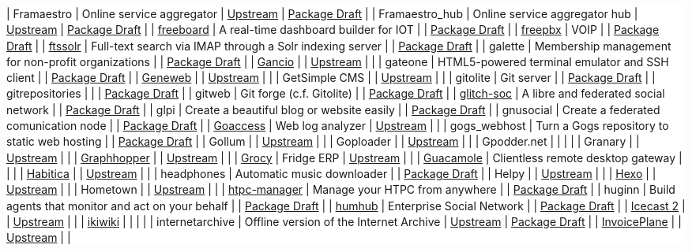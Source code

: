 | Framaestro | Online service aggregator | [Upstream](https://framagit.org/framasoft/framaestro) | [Package Draft](https://github.com/YunoHost-Apps/framaestro_ynh) |
| Framaestro_hub | Online service aggregator hub | [Upstream](https://github.com/mozilla/togetherjs.git) | [Package Draft](https://github.com/YunoHost-Apps/framaestro_hub_ynh) |
| [freeboard](https://freeboard.io/) | A real-time dashboard builder for IOT |  | [Package Draft](https://github.com/YunoHost-Apps/freeboard_ynh) |
| [freepbx](https://freepbx.org) | VOIP |  | [Package Draft](https://github.com/YunoHost-Apps/freepbx_ynh) |
| [ftssolr](https://wiki.dovecot.org/Plugins/FTS/Solr) | Full-text search via IMAP through a Solr indexing server |  | [Package Draft](https://github.com/YunoHost-Apps/ftssolr_ynh) |
| galette | Membership management for non-profit organizations |  | [Package Draft](https://github.com/YunoHost-Apps/galette_ynh) |
| [Gancio](https://gancio.org/) |  | [Upstream](https://framagit.org/les/gancio) |  |
| gateone | HTML5-powered terminal emulator and SSH client |  | [Package Draft](https://github.com/Kloadut/gateone_ynh) |
| [Geneweb](https://geneweb.tuxfamily.org) |  | [Upstream](https://github.com/geneweb/geneweb) |  |
| GetSimple CMS |  | [Upstream](https://github.com/GetSimpleCMS/GetSimpleCMS) |  |
| gitolite | Git server |  | [Package Draft](https://github.com/matlink/gitolite_ynh) |
| gitrepositories |  |  | [Package Draft](https://github.com/YunoHost-Apps/gitrepositories_ynh) |
| gitweb | Git forge (c.f. Gitolite) |  | [Package Draft](https://github.com/matlink/gitweb_ynh) |
| [glitch-soc](https://glitch-soc.github.io/docs/) | A libre and federated social network |  | [Package Draft](https://github.com/Tagadda/glitch-soc_ynh) |
| glpi | Create a beautiful blog or website easily |  | [Package Draft](https://github.com/abeudin/glpi_ynh) |
| gnusocial | Create a federated comunication node |  | [Package Draft](https://github.com/YunoHost-Apps/gnusocial_ynh) |
| [Goaccess](https://goaccess.io) | Web log analyzer | [Upstream](https://github.com/allinurl/goaccess) |  |
| gogs_webhost | Turn a Gogs repository to static web hosting |  | [Package Draft](https://github.com/YunoHost-Apps/gogs_webhost_ynh) |
| Gollum |  | [Upstream](https://github.com/gollum/gollum) |  |
| Goploader |  | [Upstream](https://github.com/Depado/goploader) |  |
| Gpodder.net |  |  |  |
| Granary |  | [Upstream](https://github.com/snarfed/granary) |  |
| [Graphhopper](https://www.graphhopper.com/) |  | [Upstream](https://github.com/graphhopper/graphhopper) |  |
| [Grocy](https://grocy.info/) | Fridge ERP | [Upstream](https://github.com/grocy/grocy) |  |
| [Guacamole](https://guacamole.apache.org/) | Clientless remote desktop gateway |  |  |
| [Habitica](https://habitica.com/) |  | [Upstream](https://github.com/HabitRPG/habitica) |  |
| headphones | Automatic music downloader |  | [Package Draft](https://github.com/YunoHost-Apps/headphones_ynh) |
| Helpy |  | [Upstream](https://github.com/helpyio/helpy) |  |
| [Hexo](https://hexo.io/) |  | [Upstream](https://github.com/hexojs/hexo) |  |
| Hometown |  | [Upstream](https://github.com/hometown-fork/hometown) |  |
| [htpc-manager](https://htpc.io) | Manage your HTPC from anywhere |  | [Package Draft](https://github.com/scith/htpc-manager_ynh) |
| huginn | Build agents that monitor and act on your behalf |  | [Package Draft](https://github.com/YunoHost-Apps/huginn_ynh) |
| [humhub](https://www.humhub.org) | Enterprise Social Network |  | [Package Draft](https://github.com/yunohost-apps/humhub_ynh) |
| [Icecast 2](https://www.icecast.org) |  | [Upstream](https://gitlab.xiph.org/xiph/icecast-server/) |  |
| [ikiwiki](https://ikiwiki.info) |  |  |  |
| internetarchive | Offline version of the Internet Archive | [Upstream](https://github.com/internetarchive/dweb-mirror) | [Package Draft](https://github.com/mitra42/internetarchive_ynh) |
| [InvoicePlane](https://invoiceplane.com) |  | [Upstream](https://github.com/InvoicePlane/InvoicePlane) |  |